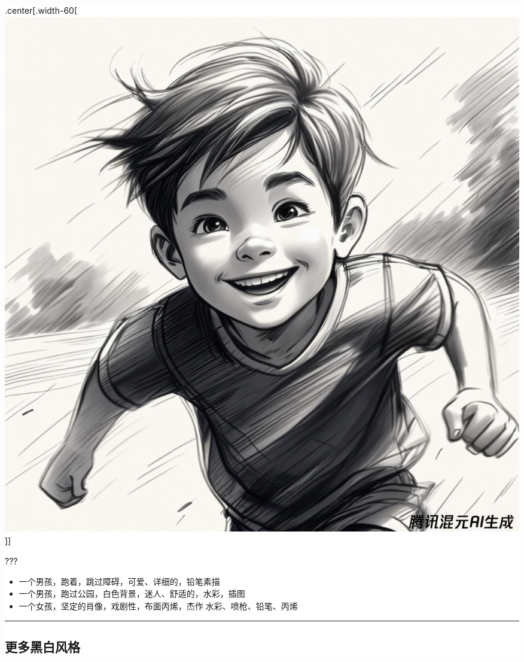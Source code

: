 .center[.width-60[![](./fig/style/3-2-pencil.jpeg)]]

???
- 一个男孩，跑着，跳过障碍，可爱、详细的，铅笔素描
- 一个男孩，跑过公园，白色背景，迷人、舒适的，水彩，插图
- 一个女孩，坚定的肖像，戏剧性，布面丙烯，杰作
水彩、喷枪、铅笔、丙烯

---
## 更多黑白风格
